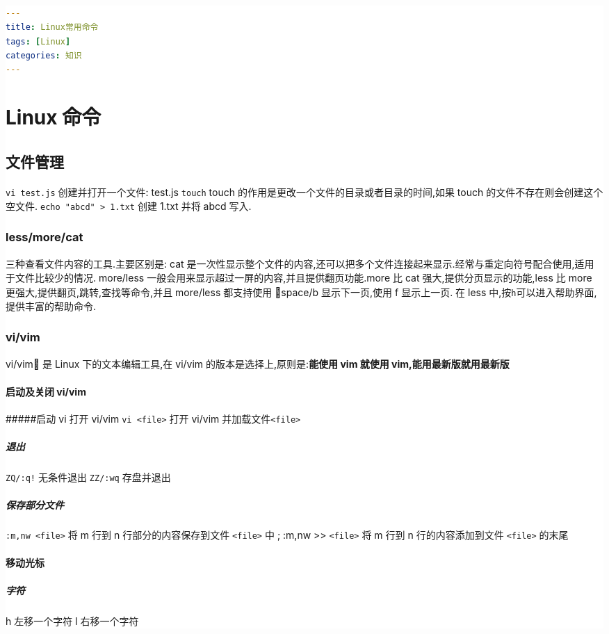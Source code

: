 ```yaml
---
title: Linux常用命令
tags: [Linux]
categories: 知识
---
```


# Linux 命令

## 文件管理

`vi test.js`
创建并打开一个文件: test.js
`touch`
touch 的作用是更改一个文件的目录或者目录的时间,如果 touch 的文件不存在则会创建这个空文件.
`echo "abcd" > 1.txt`
创建 1.txt 并将 abcd 写入.

### less/more/cat

三种查看文件内容的工具.主要区别是:
cat 是一次性显示整个文件的内容,还可以把多个文件连接起来显示.经常与重定向符号配合使用,适用于文件比较少的情况.
more/less 一般会用来显示超过一屏的内容,并且提供翻页功能.more 比 cat 强大,提供分页显示的功能,less 比 more 更强大,提供翻页,跳转,查找等命令,并且 more/less 都支持使用 space/b 显示下一页,使用 f 显示上一页.
在 less 中,按`h`可以进入帮助界面,提供丰富的帮助命令.

### vi/vim

vi/vim 是 Linux 下的文本编辑工具,在 vi/vim 的版本是选择上,原则是:**能使用 vim 就使用 vim,能用最新版就用最新版**

#### 启动及关闭 vi/vim

#####启动
vi 打开 vi/vim
`vi <file>` 打开 vi/vim 并加载文件`<file>`

##### 退出

`ZQ/:q!` 无条件退出
`ZZ/:wq` 存盘并退出

##### 保存部分文件

`:m,nw <file>` 将 m 行到 n 行部分的内容保存到文件 `<file>` 中 ;
:m,nw >> `<file>` 将 m 行到 n 行的内容添加到文件 `<file>` 的末尾

#### 移动光标

##### 字符

h 左移一个字符
l 右移一个字符
